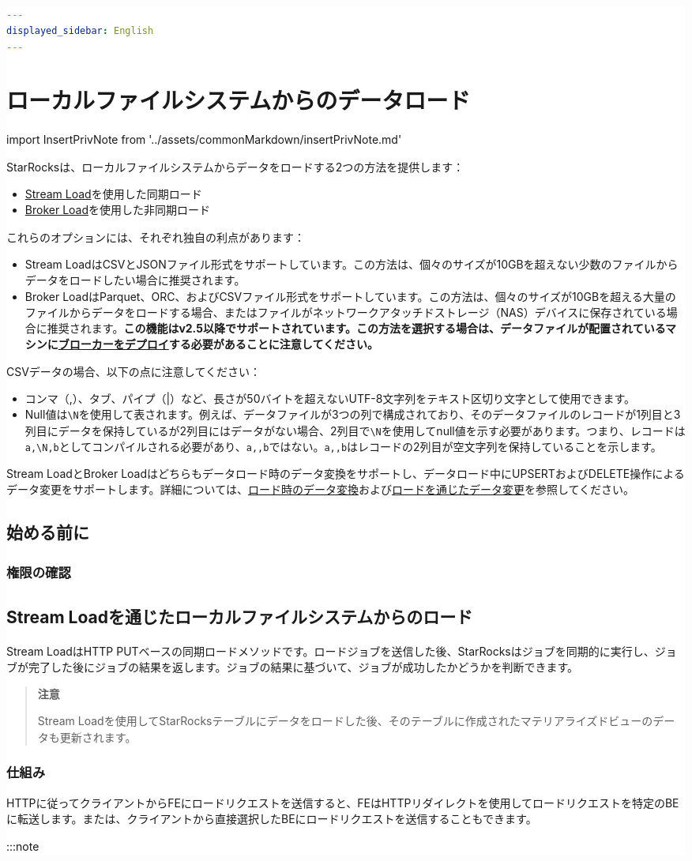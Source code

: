 ```yaml
---
displayed_sidebar: English
---
```


# ローカルファイルシステムからのデータロード

import InsertPrivNote from '../assets/commonMarkdown/insertPrivNote.md'

StarRocksは、ローカルファイルシステムからデータをロードする2つの方法を提供します：

- [Stream Load](../sql-reference/sql-statements/data-manipulation/STREAM_LOAD.md)を使用した同期ロード
- [Broker Load](../sql-reference/sql-statements/data-manipulation/BROKER_LOAD.md)を使用した非同期ロード

これらのオプションには、それぞれ独自の利点があります：

- Stream LoadはCSVとJSONファイル形式をサポートしています。この方法は、個々のサイズが10GBを超えない少数のファイルからデータをロードしたい場合に推奨されます。
- Broker LoadはParquet、ORC、およびCSVファイル形式をサポートしています。この方法は、個々のサイズが10GBを超える大量のファイルからデータをロードする場合、またはファイルがネットワークアタッチドストレージ（NAS）デバイスに保存されている場合に推奨されます。**この機能はv2.5以降でサポートされています。この方法を選択する場合は、データファイルが配置されているマシンに[ブローカーをデプロイ](../deployment/deploy_broker.md)する必要があることに注意してください。**

CSVデータの場合、以下の点に注意してください：

- コンマ（,）、タブ、パイプ（|）など、長さが50バイトを超えないUTF-8文字列をテキスト区切り文字として使用できます。
- Null値は`\N`を使用して表されます。例えば、データファイルが3つの列で構成されており、そのデータファイルのレコードが1列目と3列目にデータを保持しているが2列目にはデータがない場合、2列目で`\N`を使用してnull値を示す必要があります。つまり、レコードは`a,\N,b`としてコンパイルされる必要があり、`a,,b`ではない。`a,,b`はレコードの2列目が空文字列を保持していることを示します。

Stream LoadとBroker Loadはどちらもデータロード時のデータ変換をサポートし、データロード中にUPSERTおよびDELETE操作によるデータ変更をサポートします。詳細については、[ロード時のデータ変換](../loading/Etl_in_loading.md)および[ロードを通じたデータ変更](../loading/Load_to_Primary_Key_tables.md)を参照してください。

## 始める前に

### 権限の確認

<InsertPrivNote />

## Stream Loadを通じたローカルファイルシステムからのロード

Stream LoadはHTTP PUTベースの同期ロードメソッドです。ロードジョブを送信した後、StarRocksはジョブを同期的に実行し、ジョブが完了した後にジョブの結果を返します。ジョブの結果に基づいて、ジョブが成功したかどうかを判断できます。

> **注意**
>
> Stream Loadを使用してStarRocksテーブルにデータをロードした後、そのテーブルに作成されたマテリアライズドビューのデータも更新されます。

### 仕組み

HTTPに従ってクライアントからFEにロードリクエストを送信すると、FEはHTTPリダイレクトを使用してロードリクエストを特定のBEに転送します。または、クライアントから直接選択したBEにロードリクエストを送信することもできます。

:::note
